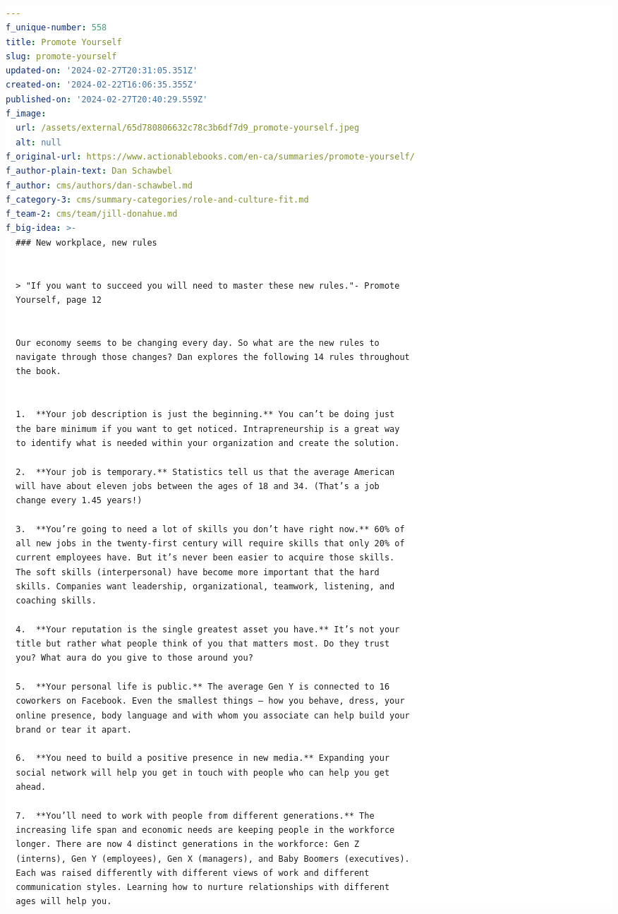 ```yaml
---
f_unique-number: 558
title: Promote Yourself
slug: promote-yourself
updated-on: '2024-02-27T20:31:05.351Z'
created-on: '2024-02-22T16:06:35.355Z'
published-on: '2024-02-27T20:40:29.559Z'
f_image:
  url: /assets/external/65d780806632c78c3b6df7d9_promote-yourself.jpeg
  alt: null
f_original-url: https://www.actionablebooks.com/en-ca/summaries/promote-yourself/
f_author-plain-text: Dan Schawbel
f_author: cms/authors/dan-schawbel.md
f_category-3: cms/summary-categories/role-and-culture-fit.md
f_team-2: cms/team/jill-donahue.md
f_big-idea: >-
  ### New workplace, new rules


  > "If you want to succeed you will need to master these new rules."- Promote
  Yourself, page 12


  Our economy seems to be changing every day. So what are the new rules to
  navigate through those changes? Dan explores the following 14 rules throughout
  the book.


  1.  **Your job description is just the beginning.** You can’t be doing just
  the bare minimum if you want to get noticed. Intrapreneurship is a great way
  to identify what is needed within your organization and create the solution.

  2.  **Your job is temporary.** Statistics tell us that the average American
  will have about eleven jobs between the ages of 18 and 34. (That’s a job
  change every 1.45 years!)

  3.  **You’re going to need a lot of skills you don’t have right now.** 60% of
  all new jobs in the twenty-first century will require skills that only 20% of
  current employees have. But it’s never been easier to acquire those skills.
  The soft skills (interpersonal) have become more important that the hard
  skills. Companies want leadership, organizational, teamwork, listening, and
  coaching skills.

  4.  **Your reputation is the single greatest asset you have.** It’s not your
  title but rather what people think of you that matters most. Do they trust
  you? What aura do you give to those around you?

  5.  **Your personal life is public.** The average Gen Y is connected to 16
  coworkers on Facebook. Even the smallest things – how you behave, dress, your
  online presence, body language and with whom you associate can help build your
  brand or tear it apart.

  6.  **You need to build a positive presence in new media.** Expanding your
  social network will help you get in touch with people who can help you get
  ahead.

  7.  **You’ll need to work with people from different generations.** The
  increasing life span and economic needs are keeping people in the workforce
  longer. There are now 4 distinct generations in the workforce: Gen Z
  (interns), Gen Y (employees), Gen X (managers), and Baby Boomers (executives).
  Each was raised differently with different views of work and different
  communication styles. Learning how to nurture relationships with different
  ages will help you.
```
